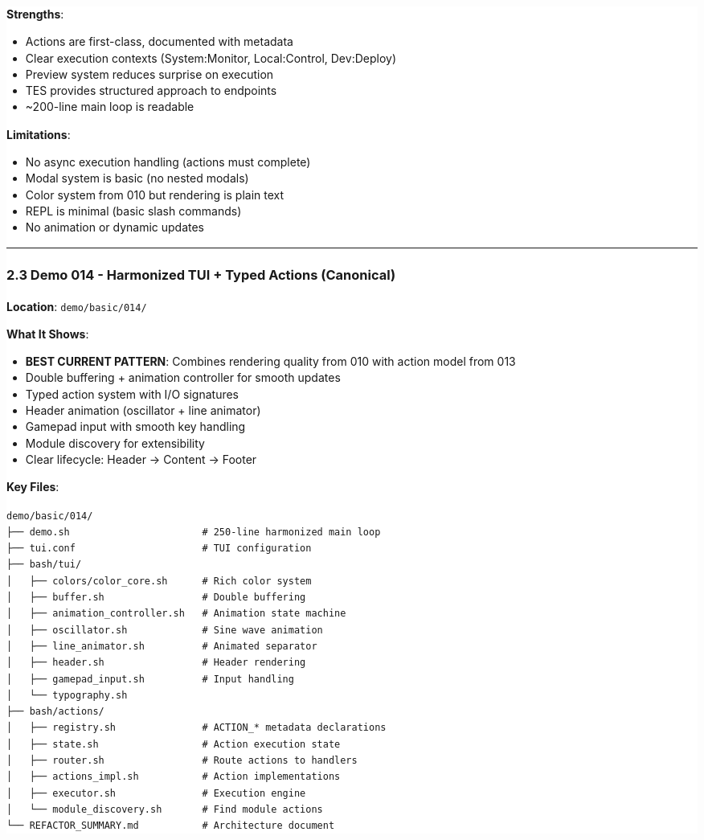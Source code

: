 **Strengths**:
- Actions are first-class, documented with metadata
- Clear execution contexts (System:Monitor, Local:Control, Dev:Deploy)
- Preview system reduces surprise on execution
- TES provides structured approach to endpoints
- ~200-line main loop is readable

**Limitations**:
- No async execution handling (actions must complete)
- Modal system is basic (no nested modals)
- Color system from 010 but rendering is plain text
- REPL is minimal (basic slash commands)
- No animation or dynamic updates

---

### 2.3 Demo 014 - Harmonized TUI + Typed Actions (Canonical)

**Location**: `demo/basic/014/`

**What It Shows**:
- **BEST CURRENT PATTERN**: Combines rendering quality from 010 with action model from 013
- Double buffering + animation controller for smooth updates
- Typed action system with I/O signatures
- Header animation (oscillator + line animator)
- Gamepad input with smooth key handling
- Module discovery for extensibility
- Clear lifecycle: Header → Content → Footer

**Key Files**:
```
demo/basic/014/
├── demo.sh                       # 250-line harmonized main loop
├── tui.conf                      # TUI configuration
├── bash/tui/
│   ├── colors/color_core.sh      # Rich color system
│   ├── buffer.sh                 # Double buffering
│   ├── animation_controller.sh   # Animation state machine
│   ├── oscillator.sh             # Sine wave animation
│   ├── line_animator.sh          # Animated separator
│   ├── header.sh                 # Header rendering
│   ├── gamepad_input.sh          # Input handling
│   └── typography.sh
├── bash/actions/
│   ├── registry.sh               # ACTION_* metadata declarations
│   ├── state.sh                  # Action execution state
│   ├── router.sh                 # Route actions to handlers
│   ├── actions_impl.sh           # Action implementations
│   ├── executor.sh               # Execution engine
│   └── module_discovery.sh       # Find module actions
└── REFACTOR_SUMMARY.md           # Architecture document
```
